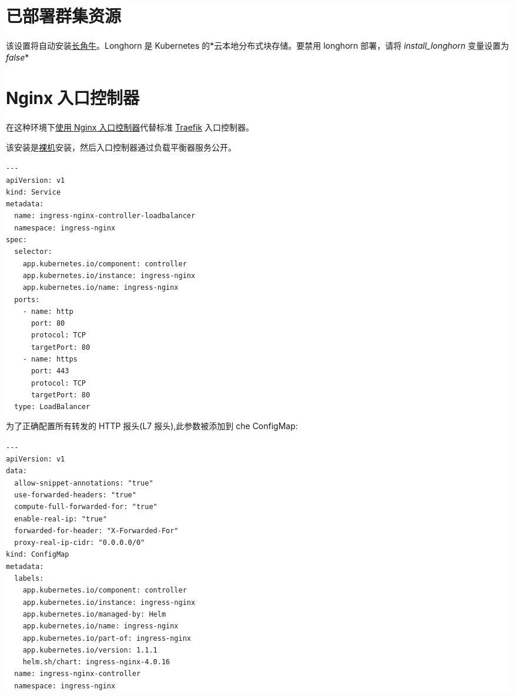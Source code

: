 # 已部署群集资源

该设置将自动安装[长角牛](https://longhorn.io/)。Longhorn 是 Kubernetes 的*云本地分布式块存储。要禁用 longhorn 部署，请将 *install_longhorn* 变量设置为 *false**

# Nginx 入口控制器

在这种环境下[使用 Nginx 入口控制器](https://kubernetes.github.io/ingress-nginx/)代替标准 [Traefik](https://traefik.io/) 入口控制器。

该安装是[裸机](https://kubernetes.github.io/ingress-nginx/deploy/#bare-metal-clusters)安装，然后入口控制器通过负载平衡器服务公开。

```
---
apiVersion: v1
kind: Service
metadata:
  name: ingress-nginx-controller-loadbalancer
  namespace: ingress-nginx
spec:
  selector:
    app.kubernetes.io/component: controller
    app.kubernetes.io/instance: ingress-nginx
    app.kubernetes.io/name: ingress-nginx
  ports:
    - name: http
      port: 80
      protocol: TCP
      targetPort: 80
    - name: https
      port: 443
      protocol: TCP
      targetPort: 80
  type: LoadBalancer
```

为了正确配置所有转发的 HTTP 报头(L7 报头),此参数被添加到 che ConfigMap:

```
---
apiVersion: v1
data:
  allow-snippet-annotations: "true"
  use-forwarded-headers: "true"
  compute-full-forwarded-for: "true"
  enable-real-ip: "true"
  forwarded-for-header: "X-Forwarded-For"
  proxy-real-ip-cidr: "0.0.0.0/0"
kind: ConfigMap
metadata:
  labels:
    app.kubernetes.io/component: controller
    app.kubernetes.io/instance: ingress-nginx
    app.kubernetes.io/managed-by: Helm
    app.kubernetes.io/name: ingress-nginx
    app.kubernetes.io/part-of: ingress-nginx
    app.kubernetes.io/version: 1.1.1
    helm.sh/chart: ingress-nginx-4.0.16
  name: ingress-nginx-controller
  namespace: ingress-nginx
```
